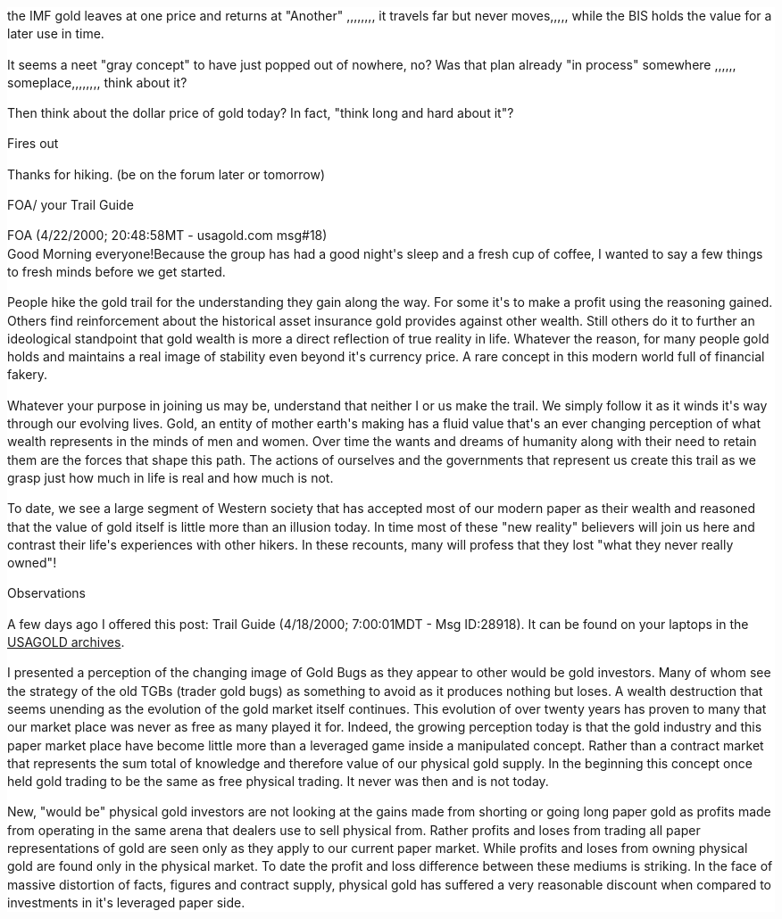 the IMF gold leaves at one price and returns at "Another" ,,,,,,,, it travels far but never moves,,,,, while the BIS holds the value for a later use in time.  
  
It seems a neet "gray concept" to have just popped out of nowhere, no? Was that plan already "in process" somewhere ,,,,,, someplace,,,,,,,, think about it?  
  
Then think about the dollar price of gold today? In fact, "think long and hard about it"?  
  
Fires out  
  
Thanks for hiking. (be on the forum later or tomorrow)  
  
FOA/ your Trail Guide  
  
FOA (4/22/2000; 20:48:58MT - usagold.com msg#18)  
Good Morning everyone!Because the group has had a good night's sleep and a fresh cup of coffee, I wanted to say a few things to fresh minds before we get started.  
  
People hike the gold trail for the understanding they gain along the way. For some it's to make a profit using the reasoning gained. Others find reinforcement about the historical asset insurance gold provides against other wealth. Still others do it to further an ideological standpoint that gold wealth is more a direct reflection of true reality in life. Whatever the reason, for many people gold holds and maintains a real image of stability even beyond it's currency price. A rare concept in this modern world full of financial fakery.  
  
Whatever your purpose in joining us may be, understand that neither I or us make the trail. We simply follow it as it winds it's way through our evolving lives. Gold, an entity of mother earth's making has a fluid value that's an ever changing perception of what wealth represents in the minds of men and women. Over time the wants and dreams of humanity along with their need to retain them are the forces that shape this path. The actions of ourselves and the governments that represent us create this trail as we grasp just how much in life is real and how much is not.  
  
To date, we see a large segment of Western society that has accepted most of our modern paper as their wealth and reasoned that the value of gold itself is little more than an illusion today. In time most of these "new reality" believers will join us here and contrast their life's experiences with other hikers. In these recounts, many will profess that they lost "what they never really owned"!  
  
Observations  
  
A few days ago I offered this post: Trail Guide (4/18/2000; 7:00:01MDT - Msg ID:28918). It can be found on your laptops in the [USAGOLD archives](https://web.archive.org/web/20190401171356/http://www.usagold.com/cpmforum/tools/goarchive.html).  
  
I presented a perception of the changing image of Gold Bugs as they appear to other would be gold investors. Many of whom see the strategy of the old TGBs (trader gold bugs) as something to avoid as it produces nothing but loses. A wealth destruction that seems unending as the evolution of the gold market itself continues. This evolution of over twenty years has proven to many that our market place was never as free as many played it for. Indeed, the growing perception today is that the gold industry and this paper market place have become little more than a leveraged game inside a manipulated concept. Rather than a contract market that represents the sum total of knowledge and therefore value of our physical gold supply. In the beginning this concept once held gold trading to be the same as free physical trading. It never was then and is not today.  
  
New, "would be" physical gold investors are not looking at the gains made from shorting or going long paper gold as profits made from operating in the same arena that dealers use to sell physical from. Rather profits and loses from trading all paper representations of gold are seen only as they apply to our current paper market. While profits and loses from owning physical gold are found only in the physical market. To date the profit and loss difference between these mediums is striking. In the face of massive distortion of facts, figures and contract supply, physical gold has suffered a very reasonable discount when compared to investments in it's leveraged paper side.  
  